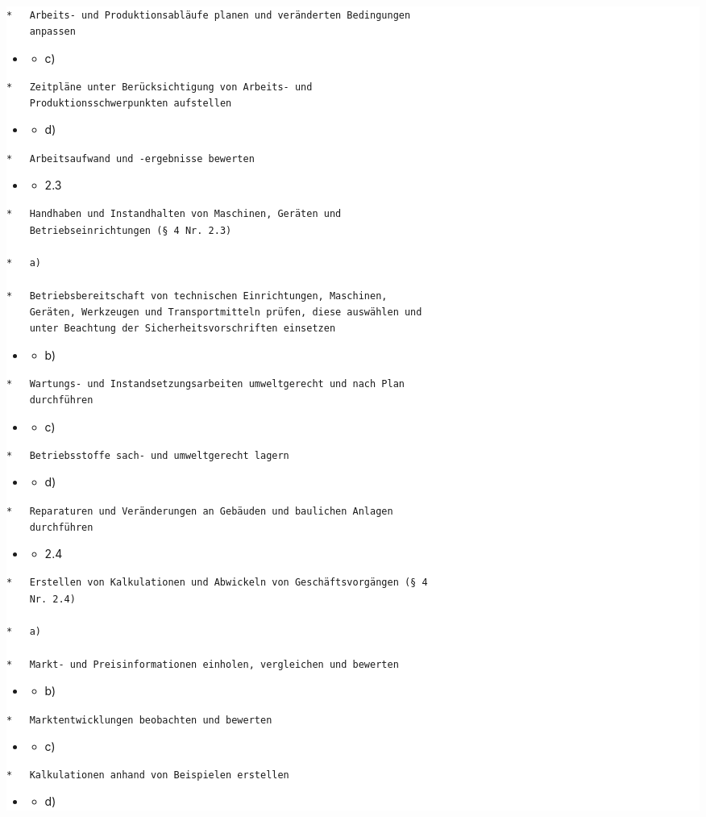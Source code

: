     *   Arbeits- und Produktionsabläufe planen und veränderten Bedingungen
        anpassen


*    *   c)

    *   Zeitpläne unter Berücksichtigung von Arbeits- und
        Produktionsschwerpunkten aufstellen


*    *   d)

    *   Arbeitsaufwand und -ergebnisse bewerten


*    *   2.3

    *   Handhaben und Instandhalten von Maschinen, Geräten und
        Betriebseinrichtungen (§ 4 Nr. 2.3)

    *   a)

    *   Betriebsbereitschaft von technischen Einrichtungen, Maschinen,
        Geräten, Werkzeugen und Transportmitteln prüfen, diese auswählen und
        unter Beachtung der Sicherheitsvorschriften einsetzen


*    *   b)

    *   Wartungs- und Instandsetzungsarbeiten umweltgerecht und nach Plan
        durchführen


*    *   c)

    *   Betriebsstoffe sach- und umweltgerecht lagern


*    *   d)

    *   Reparaturen und Veränderungen an Gebäuden und baulichen Anlagen
        durchführen


*    *   2.4

    *   Erstellen von Kalkulationen und Abwickeln von Geschäftsvorgängen (§ 4
        Nr. 2.4)

    *   a)

    *   Markt- und Preisinformationen einholen, vergleichen und bewerten


*    *   b)

    *   Marktentwicklungen beobachten und bewerten


*    *   c)

    *   Kalkulationen anhand von Beispielen erstellen


*    *   d)
